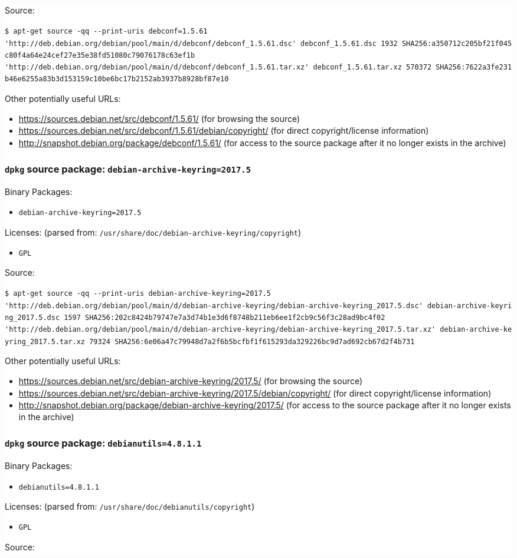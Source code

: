 Source:

```console
$ apt-get source -qq --print-uris debconf=1.5.61
'http://deb.debian.org/debian/pool/main/d/debconf/debconf_1.5.61.dsc' debconf_1.5.61.dsc 1932 SHA256:a350712c205bf21f045c80f4a64e24cef27e35e38fd51080c79076178c63ef1b
'http://deb.debian.org/debian/pool/main/d/debconf/debconf_1.5.61.tar.xz' debconf_1.5.61.tar.xz 570372 SHA256:7622a3fe231b46e6255a83b3d153159c10be6bc17b2152ab3937b8928bf87e10
```

Other potentially useful URLs:

- https://sources.debian.net/src/debconf/1.5.61/ (for browsing the source)
- https://sources.debian.net/src/debconf/1.5.61/debian/copyright/ (for direct copyright/license information)
- http://snapshot.debian.org/package/debconf/1.5.61/ (for access to the source package after it no longer exists in the archive)

### `dpkg` source package: `debian-archive-keyring=2017.5`

Binary Packages:

- `debian-archive-keyring=2017.5`

Licenses: (parsed from: `/usr/share/doc/debian-archive-keyring/copyright`)

- `GPL`

Source:

```console
$ apt-get source -qq --print-uris debian-archive-keyring=2017.5
'http://deb.debian.org/debian/pool/main/d/debian-archive-keyring/debian-archive-keyring_2017.5.dsc' debian-archive-keyring_2017.5.dsc 1597 SHA256:202c8424b79747e7a3d74b1e3d6f8748b211eb6ee1f2cb9c56f3c28ad9bc4f02
'http://deb.debian.org/debian/pool/main/d/debian-archive-keyring/debian-archive-keyring_2017.5.tar.xz' debian-archive-keyring_2017.5.tar.xz 79324 SHA256:6e06a47c79948d7a2f6b5bcfbf1f615293da329226bc9d7ad692cb67d2f4b731
```

Other potentially useful URLs:

- https://sources.debian.net/src/debian-archive-keyring/2017.5/ (for browsing the source)
- https://sources.debian.net/src/debian-archive-keyring/2017.5/debian/copyright/ (for direct copyright/license information)
- http://snapshot.debian.org/package/debian-archive-keyring/2017.5/ (for access to the source package after it no longer exists in the archive)

### `dpkg` source package: `debianutils=4.8.1.1`

Binary Packages:

- `debianutils=4.8.1.1`

Licenses: (parsed from: `/usr/share/doc/debianutils/copyright`)

- `GPL`

Source:
